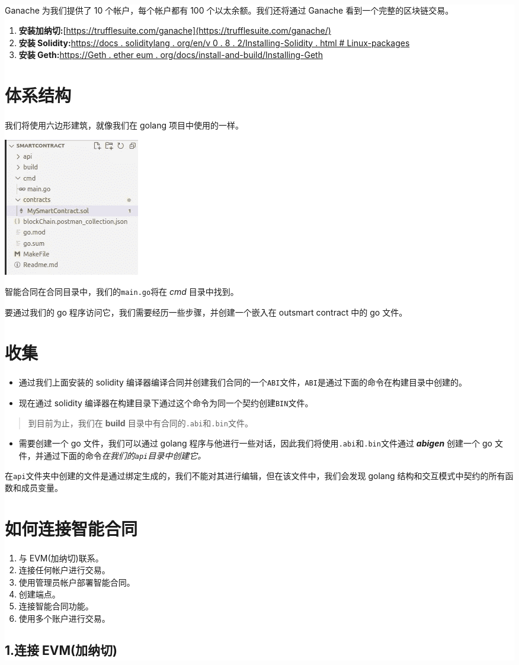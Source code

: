 Ganache 为我们提供了 10 个帐户，每个帐户都有 100 个以太余额。我们还将通过 Ganache 看到一个完整的区块链交易。

1.  **安装加纳切:**[https://trufflesuite.com/ganache](https://trufflesuite.com/ganache/)
2.  **安装 Solidity:**[https://docs . soliditylang . org/en/v 0 . 8 . 2/Installing-Solidity . html # Linux-packages](https://docs.soliditylang.org/en/v0.8.2/installing-solidity.html#linux-packages)
3.  **安装 Geth:**[https://Geth . ether eum . org/docs/install-and-build/Installing-Geth](https://geth.ethereum.org/docs/install-and-build/installing-geth)

# 体系结构

我们将使用六边形建筑，就像我们在 golang 项目中使用的一样。

![](img/6fdbb7bd77ad6ccaf2fcb722fde30a76.png)

智能合同在合同目录中，我们的`main.go`将在 *cmd* 目录中找到。

要通过我们的 go 程序访问它，我们需要经历一些步骤，并创建一个嵌入在 outsmart contract 中的 go 文件。

# 收集

*   通过我们上面安装的 solidity 编译器编译合同并创建我们合同的一个`ABI`文件，`ABI`是通过下面的命令在构建目录中创建的。

*   现在通过 solidity 编译器在构建目录下通过这个命令为同一个契约创建`BIN`文件。

> 到目前为止，我们在 **build** 目录中有合同的`.abi`和`.bin`文件。

*   需要创建一个 go 文件，我们可以通过 golang 程序与他进行一些对话，因此我们将使用`.abi`和`.bin`文件通过 ***abigen*** 创建一个 go 文件，并通过下面的命令*在我们的`api`目录中创建它。*

在`api`文件夹中创建的文件是通过绑定生成的，我们不能对其进行编辑，但在该文件中，我们会发现 golang 结构和交互模式中契约的所有函数和成员变量。

# 如何连接智能合同

1.  与 EVM(加纳切)联系。
2.  连接任何帐户进行交易。
3.  使用管理员帐户部署智能合同。
4.  创建端点。
5.  连接智能合同功能。
6.  使用多个账户进行交易。

## 1.连接 EVM(加纳切)

